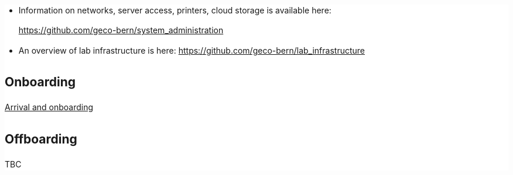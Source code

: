 - Information on networks, server access, printers, cloud storage is available here:
    
    https://github.com/geco-bern/system_administration
    
- An overview of lab infrastructure is here:
https://github.com/geco-bern/lab_infrastructure

## Onboarding

[Arrival and onboarding](https://www.notion.so/Arrival-and-onboarding-2f934aa2ccfa4178aa136eb4a98a0408?pvs=21)

## Offboarding

TBC
